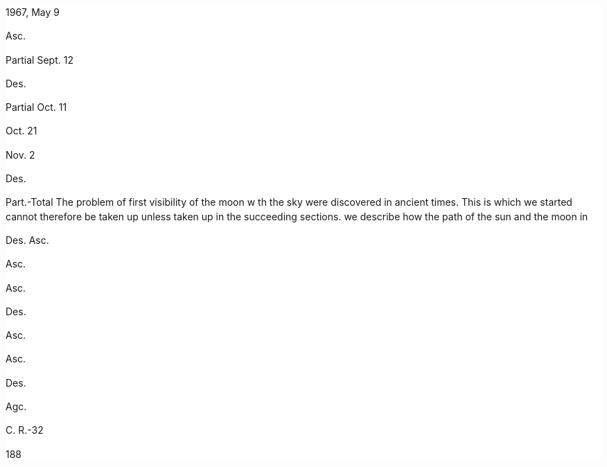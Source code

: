 
1967, May 9 



Asc. 



Partial Sept. 12 



Des. 



Partial Oct. 11 



Oct. 21 



Nov. 2 



Des. 



Part.-Total The problem of first visibility of the moon w th the sky were discovered in ancient times. This is which we started cannot therefore be taken up unless taken up in the succeeding sections. we describe how the path of the sun and the moon in 



Des. Asc. 



Asc. 



Asc. 



Des. 



Asc. 



Asc. 



Des. 



Agc. 



C. R.-32 



188 
